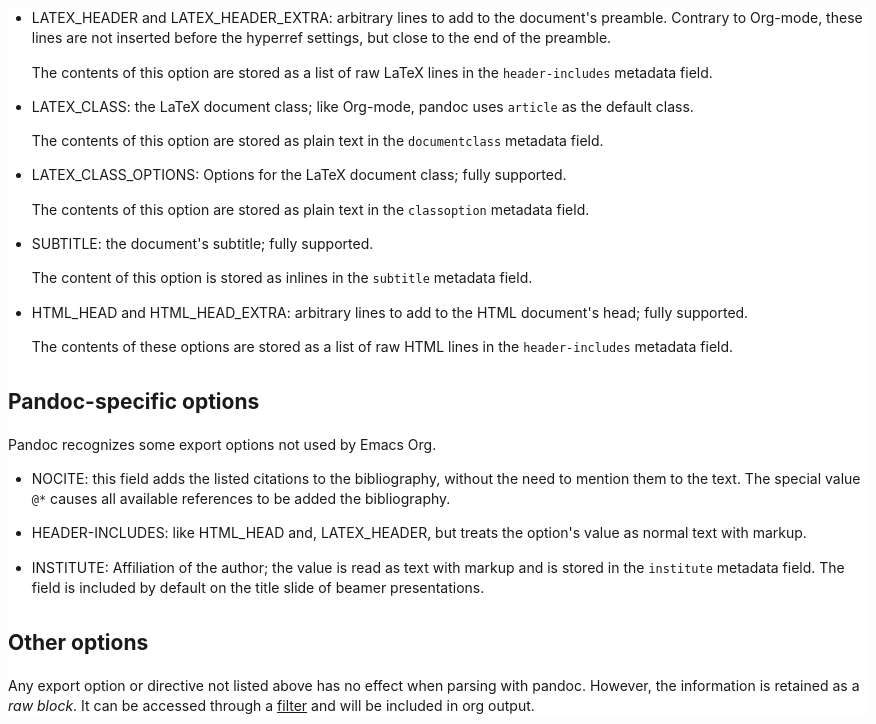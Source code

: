 - LATEX\_HEADER and LATEX_HEADER_EXTRA: arbitrary lines to add to
  the document's preamble. Contrary to Org-mode, these lines are
  not inserted before the hyperref settings, but close to the end
  of the preamble.

  The contents of this option are stored as a list of raw LaTeX
  lines in the `header-includes` metadata field.

- LATEX\_CLASS: the LaTeX document class; like Org-mode, pandoc
  uses `article` as the default class.

  The contents of this option are stored as plain text in the
  `documentclass` metadata field.

- LATEX\_CLASS\_OPTIONS: Options for the LaTeX document class;
  fully supported.

  The contents of this option are stored as plain text in the
  `classoption` metadata field.

- SUBTITLE: the document's subtitle; fully supported.

  The content of this option is stored as inlines in the
  `subtitle` metadata field.

- HTML\_HEAD and HTML\_HEAD\_EXTRA: arbitrary lines to add to the
  HTML document's head; fully supported.

  The contents of these options are stored as a list of raw HTML
  lines in the `header-includes` metadata field.

Pandoc-specific options
-----------------------

Pandoc recognizes some export options not used by Emacs Org.

- NOCITE: this field adds the listed citations to the
  bibliography, without the need to mention them to the text. The
  special value `@*` causes all available references to be added
  the bibliography.

- HEADER-INCLUDES: like HTML_HEAD and, LATEX_HEADER, but treats
  the option's value as normal text with markup.

- INSTITUTE: Affiliation of the author; the value is read as text
  with markup and is stored in the `institute` metadata field. The
  field is included by default on the title slide of beamer
  presentations.

Other options
-------------

Any export option or directive not listed above has no effect when
parsing with pandoc. However, the information is retained as a
*raw block*. It can be accessed through a
[filter](https://pandoc.org/filters.html) and will be included in
org output.
